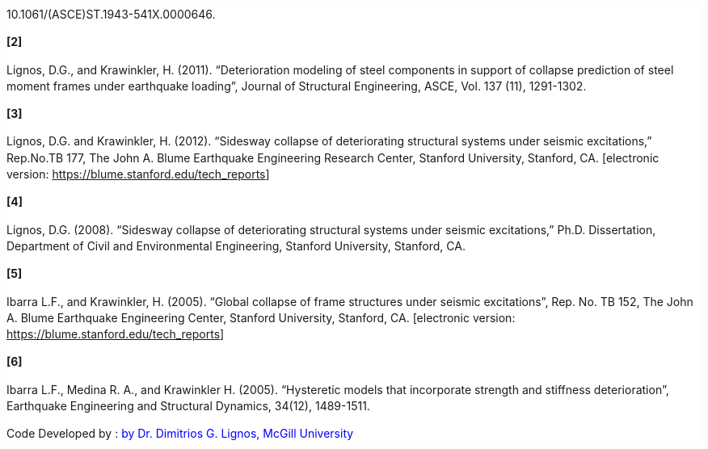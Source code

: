 10.1061/(ASCE)ST.1943-541X.0000646.</p></td>
</tr>
<tr class="even">
<td><p><strong>[2]</strong></p></td>
<td><p>Lignos, D.G., and Krawinkler, H. (2011). “Deterioration modeling
of steel components in support of collapse prediction of steel moment
frames under earthquake loading”, Journal of Structural Engineering,
ASCE, Vol. 137 (11), 1291-1302.</p></td>
</tr>
<tr class="odd">
<td><p><strong>[3]</strong></p></td>
<td><p>Lignos, D.G. and Krawinkler, H. (2012). “Sidesway collapse of
deteriorating structural systems under seismic excitations,” Rep.No.TB
177, The John A. Blume Earthquake Engineering Research Center, Stanford
University, Stanford, CA. [electronic version: <a
href="https://blume.stanford.edu/tech_reports">https://blume.stanford.edu/tech_reports</a>]</p></td>
</tr>
<tr class="even">
<td><p><strong>[4]</strong></p></td>
<td><p>Lignos, D.G. (2008). “Sidesway collapse of deteriorating
structural systems under seismic excitations,” Ph.D. Dissertation,
Department of Civil and Environmental Engineering, Stanford University,
Stanford, CA.</p></td>
</tr>
<tr class="odd">
<td><p><strong>[5]</strong></p></td>
<td><p>Ibarra L.F., and Krawinkler, H. (2005). “Global collapse of frame
structures under seismic excitations”, Rep. No. TB 152, The John A.
Blume Earthquake Engineering Center, Stanford University, Stanford, CA.
[electronic version: <a
href="https://blume.stanford.edu/tech_reports">https://blume.stanford.edu/tech_reports</a>]</p></td>
</tr>
<tr class="even">
<td><p><strong>[6]</strong></p></td>
<td><p>Ibarra L.F., Medina R. A., and Krawinkler H. (2005). “Hysteretic
models that incorporate strength and stiffness deterioration”,
Earthquake Engineering and Structural Dynamics, 34(12),
1489-1511.</p></td>
</tr>
<tr class="odd">
<td></td>
<td></td>
</tr>
</tbody>
</table>
<p>Code Developed by : <span style="color:blue"> by Dr. Dimitrios
G. Lignos, McGill University </span></p>
